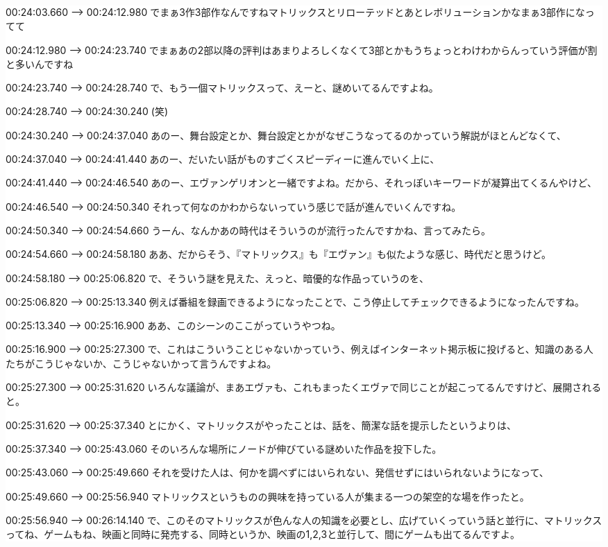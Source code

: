 00:24:03.660 --> 00:24:12.980
でまぁ3作3部作なんですねマトリックスとリローテッドとあとレボリューションかなまぁ3部作になってて

00:24:12.980 --> 00:24:23.740
でまぁあの2部以降の評判はあまりよろしくなくて3部とかもうちょっとわけわからんっていう評価が割と多いんですね

00:24:23.740 --> 00:24:28.740
で、もう一個マトリックスって、えーと、謎めいてるんですよね。

00:24:28.740 --> 00:24:30.240
(笑)

00:24:30.240 --> 00:24:37.040
あのー、舞台設定とか、舞台設定とかがなぜこうなってるのかっていう解説がほとんどなくて、

00:24:37.040 --> 00:24:41.440
あのー、だいたい話がものすごくスピーディーに進んでいく上に、

00:24:41.440 --> 00:24:46.540
あのー、エヴァンゲリオンと一緒ですよね。だから、それっぽいキーワードが凝算出てくるんやけど、

00:24:46.540 --> 00:24:50.340
それって何なのかわからないっていう感じで話が進んでいくんですね。

00:24:50.340 --> 00:24:54.660
うーん、なんかあの時代はそういうのが流行ったんですかね、言ってみたら。

00:24:54.660 --> 00:24:58.180
ああ、だからそう、『マトリックス』も『エヴァン』も似たような感じ、時代だと思うけど。

00:24:58.180 --> 00:25:06.820
で、そういう謎を見えた、えっと、暗優的な作品っていうのを、

00:25:06.820 --> 00:25:13.340
例えば番組を録画できるようになったことで、こう停止してチェックできるようになったんですね。

00:25:13.340 --> 00:25:16.900
ああ、このシーンのここがっていうやつね。

00:25:16.900 --> 00:25:27.300
で、これはこういうことじゃないかっていう、例えばインターネット掲示板に投げると、知識のある人たちがこうじゃないか、こうじゃないかって言うんですよね。

00:25:27.300 --> 00:25:31.620
いろんな議論が、まあエヴァも、これもまったくエヴァで同じことが起こってるんですけど、展開されると。

00:25:31.620 --> 00:25:37.340
とにかく、マトリックスがやったことは、話を、簡潔な話を提示したというよりは、

00:25:37.340 --> 00:25:43.060
そのいろんな場所にノードが伸びている謎めいた作品を投下した。

00:25:43.060 --> 00:25:49.660
それを受けた人は、何かを調べずにはいられない、発信せずにはいられないようになって、

00:25:49.660 --> 00:25:56.940
マトリックスというものの興味を持っている人が集まる一つの架空的な場を作ったと。

00:25:56.940 --> 00:26:14.140
で、このそのマトリックスが色んな人の知識を必要とし、広げていくっていう話と並行に、マトリックスってね、ゲームもね、映画と同時に発売する、同時というか、映画の1,2,3と並行して、間にゲームも出てるんですよ。
